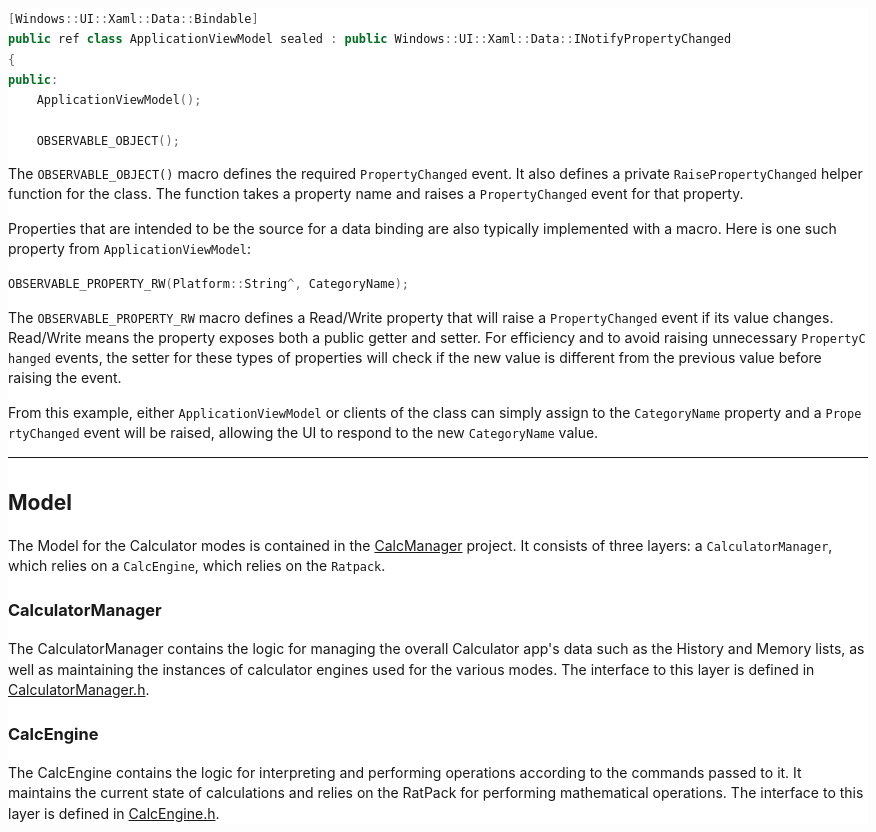 ```C++
[Windows::UI::Xaml::Data::Bindable]
public ref class ApplicationViewModel sealed : public Windows::UI::Xaml::Data::INotifyPropertyChanged
{
public:
    ApplicationViewModel();

    OBSERVABLE_OBJECT();
```

The `OBSERVABLE_OBJECT()` macro defines the required `PropertyChanged` event. It also defines a private
`RaisePropertyChanged` helper function for the class. The function takes a property name and raises a
`PropertyChanged` event for that property.

Properties that are intended to be the source for a data binding are also typically implemented with a macro. Here is
one such property from `ApplicationViewModel`:

```C++
OBSERVABLE_PROPERTY_RW(Platform::String^, CategoryName);
```

The `OBSERVABLE_PROPERTY_RW` macro defines a Read/Write property that will raise a `PropertyChanged` event if its value
changes. Read/Write means the property exposes both a public getter and setter. For efficiency and to avoid raising
unnecessary `PropertyChanged` events, the setter for these types of properties will check if the new value is
different from the previous value before raising the event.

From this example, either `ApplicationViewModel` or clients of the class can simply assign to the `CategoryName`
property and a `PropertyChanged` event will be raised, allowing the UI to respond to the new `CategoryName` value.

--------
## Model

The Model for the Calculator modes is contained in the [CalcManager][CalcManager folder] project. It consists of three layers: a `CalculatorManager`, which relies on a `CalcEngine`, which relies on the `Ratpack`.

### CalculatorManager

The CalculatorManager contains the logic for managing the overall Calculator app's data such as the History and Memory lists, as well as maintaining the instances of calculator engines used for the various modes. The interface to this layer is defined in [CalculatorManager.h][CalculatorManager.h].

### CalcEngine

The CalcEngine contains the logic for interpreting and performing operations according to the commands passed to it. It maintains the current state of calculations and relies on the RatPack for performing mathematical operations. The interface to this layer is defined in [CalcEngine.h][CalcEngine.h].


[C++/CX]:                             https://docs.microsoft.com/en-us/cpp/cppcx/visual-c-language-reference-c-cx
[What is UWP?]:                       https://docs.microsoft.com/en-us/windows/uwp/get-started/universal-application-platform-guide
[XAML Overview]:                      https://docs.microsoft.com/en-us/windows/uwp/xaml-platform/xaml-overview
[MVVM]:                               https://docs.microsoft.com/en-us/windows/uwp/data-binding/data-binding-and-mvvm
[Calculator folder]:                  ../src/Calculator
[App.xaml]:                           ../src/Calculator/App.xaml
[App.xaml.cpp]:                       ../src/Calculator/App.xaml.cpp
[StaticResource]:                     https://docs.microsoft.com/en-us/windows/uwp/xaml-platform/staticresource-markup-extension
[ThemeResource]:                      https://docs.microsoft.com/en-us/windows/uwp/xaml-platform/themeresource-markup-extension
[Page]:                               https://docs.microsoft.com/en-us/uwp/api/Windows.UI.Xaml.Controls.Page
[UserControl]:                        https://docs.microsoft.com/en-us/uwp/api/Windows.UI.Xaml.Controls.UserControl
[MainPage.xaml]:                      ../src/Calculator/Views/MainPage.xaml
[Calculator.xaml]:                    ../src/Calculator/Views/Calculator.xaml
[CalculatorStandardOperators.xaml]:   ../src/Calculator/Views/CalculatorStandardOperators.xaml
[CalculatorScientificOperators.xaml]: ../src/Calculator/Views/CalculatorScientificOperators.xaml
[CalculatorProgrammerOperators.xaml]: ../src/Calculator/Views/CalculatorProgrammerOperators.xaml
[DateCalculator.xaml]:                ../src/Calculator/Views/DateCalculator.xaml
[UnitConverter.xaml]:                 ../src/Calculator/Views/UnitConverter.xaml
[VisualState]:                        https://docs.microsoft.com/en-us/windows/uwp/design/layout/layouts-with-xaml#adaptive-layouts-with-visual-states-and-state-triggers
[Style]:                              https://docs.microsoft.com/en-us/windows/uwp/design/controls-and-patterns/xaml-styles
[Data Binding]:                       https://docs.microsoft.com/en-us/windows/uwp/data-binding/data-binding-quickstart
[Data binding in depth]:              https://docs.microsoft.com/en-us/windows/uwp/data-binding/data-binding-in-depth
[x:Bind]:                             https://docs.microsoft.com/en-us/windows/uwp/xaml-platform/x-bind-markup-extension
[Binding]:                            https://docs.microsoft.com/en-us/windows/uwp/xaml-platform/binding-markup-extension
[BindingComparison]:                  https://docs.microsoft.com/en-us/windows/uwp/data-binding/data-binding-in-depth#xbind-and-binding-feature-comparison
[CalcViewModel folder]:               ../src/CalcViewModel
[ApplicationViewModel.h]:             ../src/CalcViewModel/ApplicationViewModel.h
[StandardCalculatorViewModel.h]:      ../src/CalcViewModel/StandardCalculatorViewModel.h
[DateCalculatorViewModel.h]:          ../src/CalcViewModel/DateCalculatorViewModel.h
[UnitConverterViewModel.h]:           ../src/CalcViewModel/UnitConverterViewModel.h
[INotifyPropertyChanged]:             https://docs.microsoft.com/en-us/uwp/api/windows.ui.xaml.data.inotifypropertychanged
[PropertyChanged]:                    https://docs.microsoft.com/en-us/uwp/api/windows.ui.xaml.data.inotifypropertychanged.propertychanged
[Utils.h]:                            ../src/CalcViewModel/Common/Utils.h
[CalcManager folder]:                 ../src/CalcManager
[CalculatorManager.h]:                ../src/CalcManager/CalculatorManager.h
[CalcEngine.h]:                       ../src/CalcManager/Header&#32;Files/CalcEngine.h
[ratpak.h]:                           ../src/CalcManager/Ratpack/ratpak.h